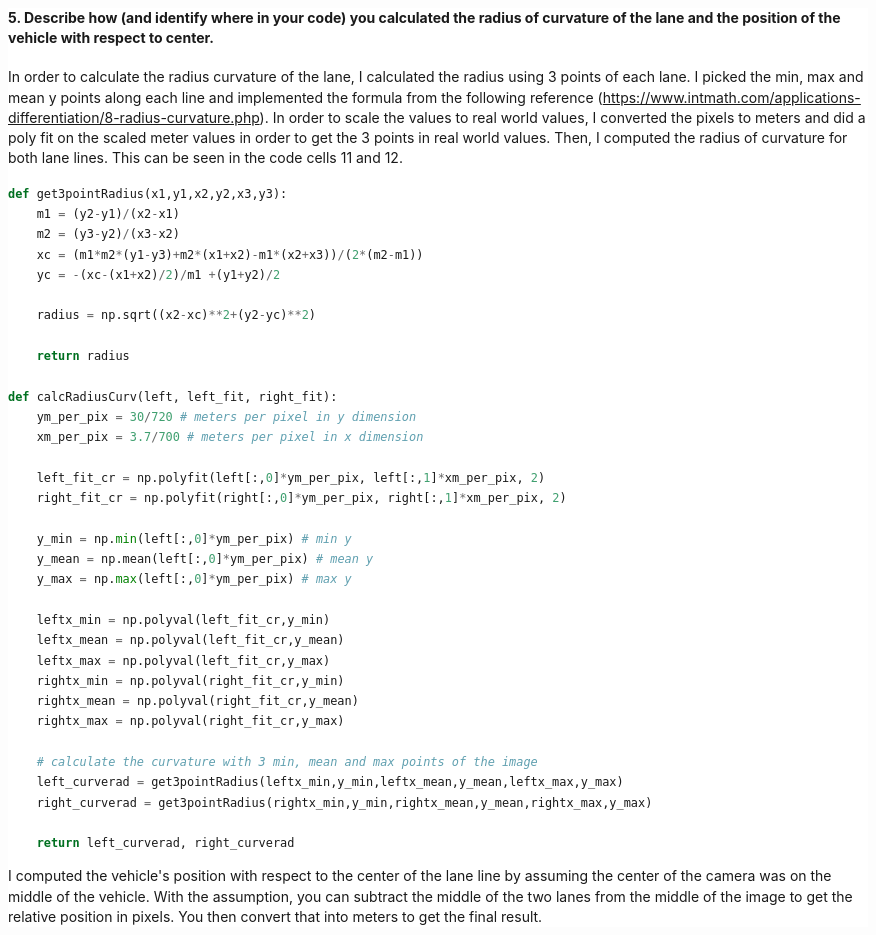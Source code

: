 #### 5. Describe how (and identify where in your code) you calculated the radius of curvature of the lane and the position of the vehicle with respect to center.

In order to calculate the radius curvature of the lane, I calculated the radius using 3 points of each lane. I picked the min, max and mean y points along each line and implemented the formula from the following reference (https://www.intmath.com/applications-differentiation/8-radius-curvature.php). In order to scale the values to real world values, I converted the pixels to meters and did a poly fit on the scaled meter values in order to get the 3 points in real world values. Then, I computed the radius of curvature for both lane lines. This can be seen in the code cells 11 and 12.

```python
def get3pointRadius(x1,y1,x2,y2,x3,y3):
    m1 = (y2-y1)/(x2-x1)
    m2 = (y3-y2)/(x3-x2)
    xc = (m1*m2*(y1-y3)+m2*(x1+x2)-m1*(x2+x3))/(2*(m2-m1))
    yc = -(xc-(x1+x2)/2)/m1 +(y1+y2)/2      

    radius = np.sqrt((x2-xc)**2+(y2-yc)**2)

    return radius

def calcRadiusCurv(left, left_fit, right_fit):
    ym_per_pix = 30/720 # meters per pixel in y dimension
    xm_per_pix = 3.7/700 # meters per pixel in x dimension

    left_fit_cr = np.polyfit(left[:,0]*ym_per_pix, left[:,1]*xm_per_pix, 2)
    right_fit_cr = np.polyfit(right[:,0]*ym_per_pix, right[:,1]*xm_per_pix, 2)    

    y_min = np.min(left[:,0]*ym_per_pix) # min y
    y_mean = np.mean(left[:,0]*ym_per_pix) # mean y
    y_max = np.max(left[:,0]*ym_per_pix) # max y

    leftx_min = np.polyval(left_fit_cr,y_min)
    leftx_mean = np.polyval(left_fit_cr,y_mean)
    leftx_max = np.polyval(left_fit_cr,y_max)
    rightx_min = np.polyval(right_fit_cr,y_min)
    rightx_mean = np.polyval(right_fit_cr,y_mean)
    rightx_max = np.polyval(right_fit_cr,y_max)

    # calculate the curvature with 3 min, mean and max points of the image
    left_curverad = get3pointRadius(leftx_min,y_min,leftx_mean,y_mean,leftx_max,y_max)
    right_curverad = get3pointRadius(rightx_min,y_min,rightx_mean,y_mean,rightx_max,y_max)

    return left_curverad, right_curverad

```
I computed the vehicle's position with respect to the center of the lane line by assuming the center of the camera was on the middle of the vehicle. With the assumption, you can subtract the middle of the two lanes from the middle of the image to get the relative position in pixels. You then convert that into meters to get the final result.


[//]: # (Image References)
[image1]: ./examples/Undistorted_Result.jpg "Undistorted"
[image2]: ./test_images/test1.jpg "Road Transformed"
[image3]: ./examples/Threshold_Result.jpg "Binary Example"
[image4]: ./examples/Warped_Result.jpg "Warp Example"
[image5]: ./examples/PolyFit_Result.jpg "Fit Visual"
[image6]: ./examples/Output_Result.jpg "Output"
[video1]: ./project_video.mp4 "Video"